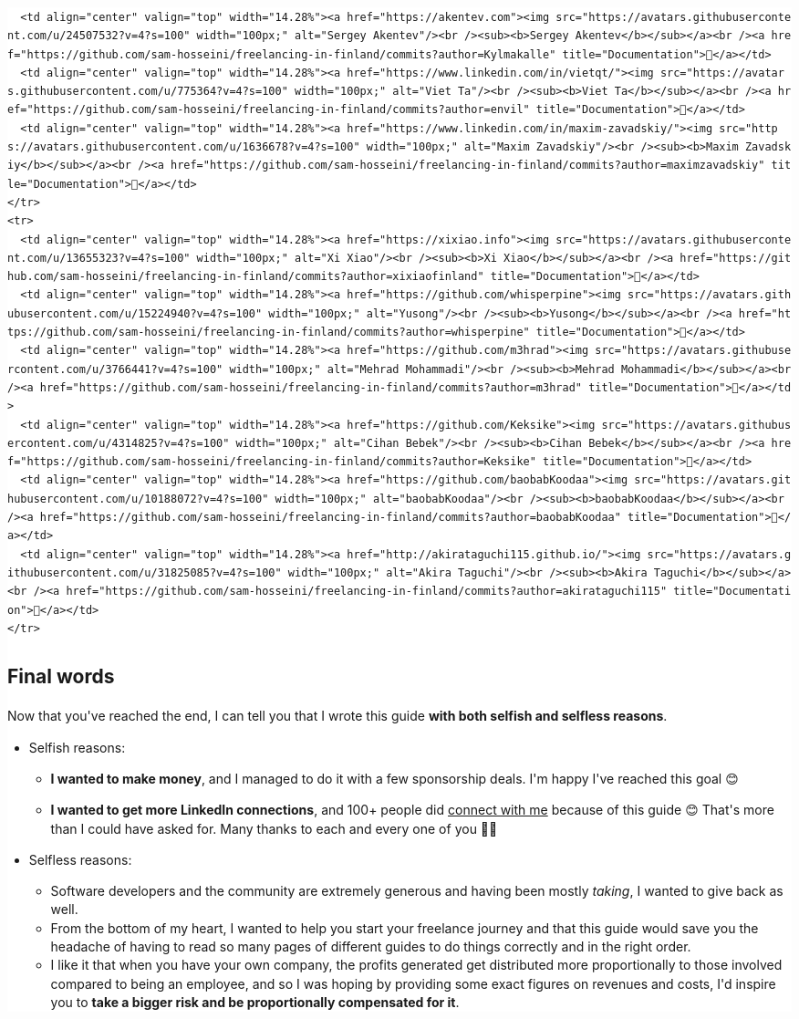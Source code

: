       <td align="center" valign="top" width="14.28%"><a href="https://akentev.com"><img src="https://avatars.githubusercontent.com/u/24507532?v=4?s=100" width="100px;" alt="Sergey Akentev"/><br /><sub><b>Sergey Akentev</b></sub></a><br /><a href="https://github.com/sam-hosseini/freelancing-in-finland/commits?author=Kylmakalle" title="Documentation">📖</a></td>
      <td align="center" valign="top" width="14.28%"><a href="https://www.linkedin.com/in/vietqt/"><img src="https://avatars.githubusercontent.com/u/775364?v=4?s=100" width="100px;" alt="Viet Ta"/><br /><sub><b>Viet Ta</b></sub></a><br /><a href="https://github.com/sam-hosseini/freelancing-in-finland/commits?author=envil" title="Documentation">📖</a></td>
      <td align="center" valign="top" width="14.28%"><a href="https://www.linkedin.com/in/maxim-zavadskiy/"><img src="https://avatars.githubusercontent.com/u/1636678?v=4?s=100" width="100px;" alt="Maxim Zavadskiy"/><br /><sub><b>Maxim Zavadskiy</b></sub></a><br /><a href="https://github.com/sam-hosseini/freelancing-in-finland/commits?author=maximzavadskiy" title="Documentation">📖</a></td>
    </tr>
    <tr>
      <td align="center" valign="top" width="14.28%"><a href="https://xixiao.info"><img src="https://avatars.githubusercontent.com/u/13655323?v=4?s=100" width="100px;" alt="Xi Xiao"/><br /><sub><b>Xi Xiao</b></sub></a><br /><a href="https://github.com/sam-hosseini/freelancing-in-finland/commits?author=xixiaofinland" title="Documentation">📖</a></td>
      <td align="center" valign="top" width="14.28%"><a href="https://github.com/whisperpine"><img src="https://avatars.githubusercontent.com/u/15224940?v=4?s=100" width="100px;" alt="Yusong"/><br /><sub><b>Yusong</b></sub></a><br /><a href="https://github.com/sam-hosseini/freelancing-in-finland/commits?author=whisperpine" title="Documentation">📖</a></td>
      <td align="center" valign="top" width="14.28%"><a href="https://github.com/m3hrad"><img src="https://avatars.githubusercontent.com/u/3766441?v=4?s=100" width="100px;" alt="Mehrad Mohammadi"/><br /><sub><b>Mehrad Mohammadi</b></sub></a><br /><a href="https://github.com/sam-hosseini/freelancing-in-finland/commits?author=m3hrad" title="Documentation">📖</a></td>
      <td align="center" valign="top" width="14.28%"><a href="https://github.com/Keksike"><img src="https://avatars.githubusercontent.com/u/4314825?v=4?s=100" width="100px;" alt="Cihan Bebek"/><br /><sub><b>Cihan Bebek</b></sub></a><br /><a href="https://github.com/sam-hosseini/freelancing-in-finland/commits?author=Keksike" title="Documentation">📖</a></td>
      <td align="center" valign="top" width="14.28%"><a href="https://github.com/baobabKoodaa"><img src="https://avatars.githubusercontent.com/u/10188072?v=4?s=100" width="100px;" alt="baobabKoodaa"/><br /><sub><b>baobabKoodaa</b></sub></a><br /><a href="https://github.com/sam-hosseini/freelancing-in-finland/commits?author=baobabKoodaa" title="Documentation">📖</a></td>
      <td align="center" valign="top" width="14.28%"><a href="http://akirataguchi115.github.io/"><img src="https://avatars.githubusercontent.com/u/31825085?v=4?s=100" width="100px;" alt="Akira Taguchi"/><br /><sub><b>Akira Taguchi</b></sub></a><br /><a href="https://github.com/sam-hosseini/freelancing-in-finland/commits?author=akirataguchi115" title="Documentation">📖</a></td>
    </tr>
  </tbody>
</table>






## Final words

Now that you've reached the end, I can tell you that I wrote this guide **with both selfish and selfless reasons**.

* Selfish reasons:
  * **I wanted to make money**, and I managed to do it with a few sponsorship deals.
  I'm happy I've reached this goal 😊

  * **I wanted to get more LinkedIn connections**, and 100+ people did [connect with me](https://www.linkedin.com/in/thesamhosseini/) because of this guide 😊
That's more than I could have asked for. Many thanks to each and every one of you 🙌🏼

* Selfless reasons:
  * Software developers and the community are extremely generous and having been mostly *taking*, I wanted to give back as well.
  * From the bottom of my heart, I wanted to help you start your freelance journey and that this guide would save you the headache of
  having to read so many pages of different guides to do things correctly and in the right order.
  * I like it that when you have your own company, the profits generated get distributed more proportionally to those involved compared to being an employee,
  and so I was hoping by providing some exact figures on revenues and costs, I'd inspire you to **take a bigger risk and be proportionally compensated for it**.
